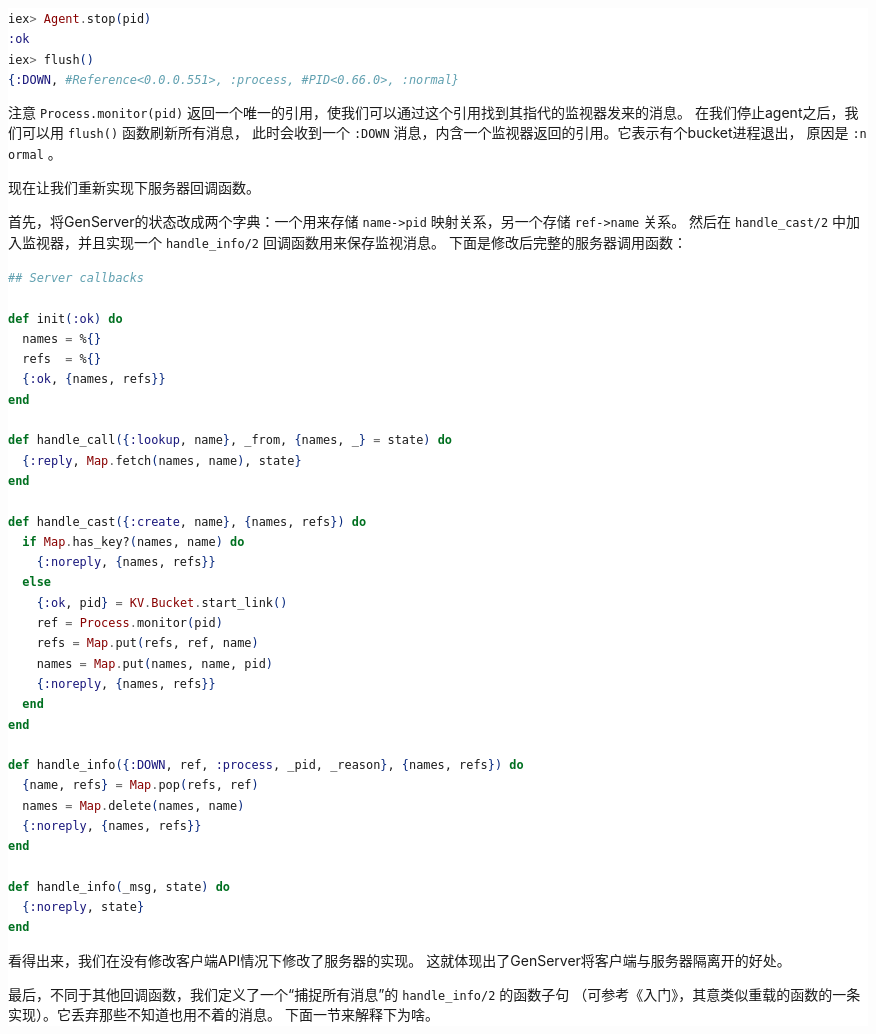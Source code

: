 ```elixir
iex> Agent.stop(pid)
:ok
iex> flush()
{:DOWN, #Reference<0.0.0.551>, :process, #PID<0.66.0>, :normal}
```

注意 `Process.monitor(pid)` 返回一个唯一的引用，使我们可以通过这个引用找到其指代的监视器发来的消息。 在我们停止agent之后，我们可以用 `flush()` 函数刷新所有消息， 此时会收到一个 `:DOWN` 消息，内含一个监视器返回的引用。它表示有个bucket进程退出， 原因是 `:normal` 。

现在让我们重新实现下服务器回调函数。

首先，将GenServer的状态改成两个字典：一个用来存储 `name->pid` 映射关系，另一个存储 `ref->name` 关系。 然后在 `handle_cast/2` 中加入监视器，并且实现一个 `handle_info/2` 回调函数用来保存监视消息。 下面是修改后完整的服务器调用函数：

```elixir
## Server callbacks

def init(:ok) do
  names = %{}
  refs  = %{}
  {:ok, {names, refs}}
end

def handle_call({:lookup, name}, _from, {names, _} = state) do
  {:reply, Map.fetch(names, name), state}
end

def handle_cast({:create, name}, {names, refs}) do
  if Map.has_key?(names, name) do
    {:noreply, {names, refs}}
  else
    {:ok, pid} = KV.Bucket.start_link()
    ref = Process.monitor(pid)
    refs = Map.put(refs, ref, name)
    names = Map.put(names, name, pid)
    {:noreply, {names, refs}}
  end
end

def handle_info({:DOWN, ref, :process, _pid, _reason}, {names, refs}) do
  {name, refs} = Map.pop(refs, ref)
  names = Map.delete(names, name)
  {:noreply, {names, refs}}
end

def handle_info(_msg, state) do
  {:noreply, state}
end
```

看得出来，我们在没有修改客户端API情况下修改了服务器的实现。 这就体现出了GenServer将客户端与服务器隔离开的好处。

最后，不同于其他回调函数，我们定义了一个“捕捉所有消息”的 `handle_info/2` 的函数子句 （可参考《入门》，其意类似重载的函数的一条实现）。它丢弃那些不知道也用不着的消息。 下面一节来解释下为啥。
